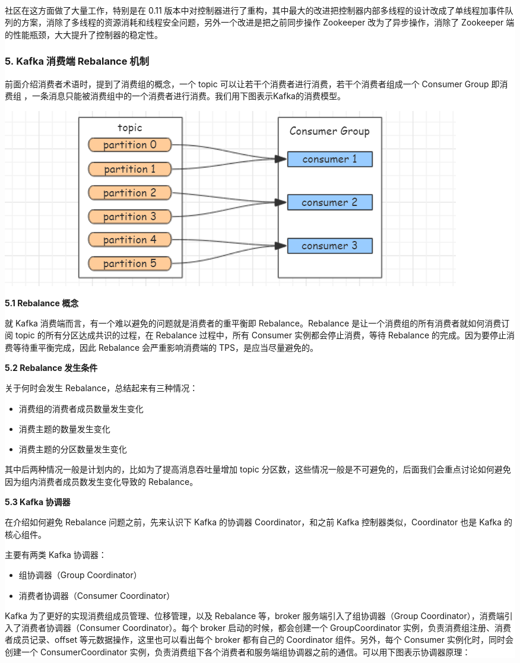 社区在这方面做了大量工作，特别是在 0.11 版本中对控制器进行了重构，其中最大的改进把控制器内部多线程的设计改成了单线程加事件队列的方案，消除了多线程的资源消耗和线程安全问题，另外一个改进是把之前同步操作 Zookeeper 改为了异步操作，消除了 Zookeeper 端的性能瓶颈，大大提升了控制器的稳定性。

### 5. Kafka 消费端 Rebalance 机制

前面介绍消费者术语时，提到了消费组的概念，一个 topic 可以让若干个消费者进行消费，若干个消费者组成一个 Consumer Group 即消费组 ，一条消息只能被消费组中的一个消费者进行消费。我们用下图表示Kafka的消费模型。

![](https://github.com/zoyao/WebClipper/blob/main/images/2022-2-9%2015-07-29/5061c7f1-442e-4c5a-bd25-67fc66e46410.png?raw=true)

**5.1 Rebalance 概念**

就 Kafka 消费端而言，有一个难以避免的问题就是消费者的重平衡即 Rebalance。Rebalance 是让一个消费组的所有消费者就如何消费订阅 topic 的所有分区达成共识的过程，在 Rebalance 过程中，所有 Consumer 实例都会停止消费，等待 Rebalance 的完成。因为要停止消费等待重平衡完成，因此 Rebalance 会严重影响消费端的 TPS，是应当尽量避免的。

**5.2 Rebalance 发生条件**

关于何时会发生 Rebalance，总结起来有三种情况：

*   消费组的消费者成员数量发生变化
    
*   消费主题的数量发生变化
    
*   消费主题的分区数量发生变化
    

其中后两种情况一般是计划内的，比如为了提高消息吞吐量增加 topic 分区数，这些情况一般是不可避免的，后面我们会重点讨论如何避免因为组内消费者成员数发生变化导致的 Rebalance。

**5.3 Kafka 协调器**

在介绍如何避免 Rebalance 问题之前，先来认识下 Kafka 的协调器 Coordinator，和之前 Kafka 控制器类似，Coordinator 也是 Kafka 的核心组件。

主要有两类 Kafka 协调器：

*   组协调器（Group Coordinator）
    
*   消费者协调器（Consumer Coordinator）
    

Kafka 为了更好的实现消费组成员管理、位移管理，以及 Rebalance 等，broker 服务端引入了组协调器（Group Coordinator），消费端引入了消费者协调器（Consumer Coordinator）。每个 broker 启动的时候，都会创建一个 GroupCoordinator 实例，负责消费组注册、消费者成员记录、offset 等元数据操作，这里也可以看出每个 broker 都有自己的 Coordinator 组件。另外，每个 Consumer 实例化时，同时会创建一个 ConsumerCoordinator 实例，负责消费组下各个消费者和服务端组协调器之前的通信。可以用下图表示协调器原理：
